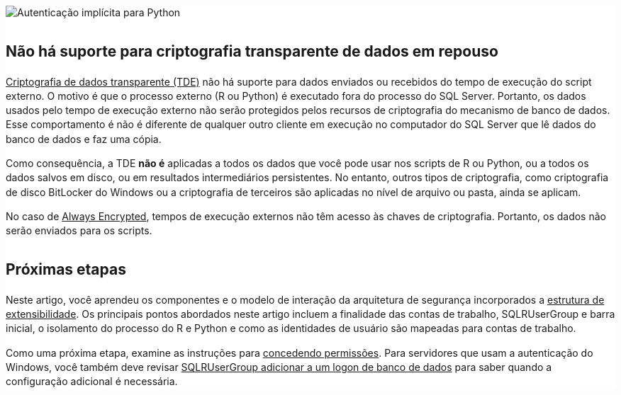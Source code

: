 ![Autenticação implícita para Python](../security/media/implied-auth-python2.png)

## <a name="no-support-for-transparent-data-encryption-at-rest"></a>Não há suporte para criptografia transparente de dados em repouso

[Criptografia de dados transparente (TDE)](../../relational-databases/security/encryption/transparent-data-encryption.md) não há suporte para dados enviados ou recebidos do tempo de execução do script externo. O motivo é que o processo externo (R ou Python) é executado fora do processo do SQL Server. Portanto, os dados usados pelo tempo de execução externo não serão protegidos pelos recursos de criptografia do mecanismo de banco de dados. Esse comportamento é não é diferente de qualquer outro cliente em execução no computador do SQL Server que lê dados do banco de dados e faz uma cópia.

Como consequência, a TDE **não é** aplicadas a todos os dados que você pode usar nos scripts de R ou Python, ou a todos os dados salvos em disco, ou em resultados intermediários persistentes. No entanto, outros tipos de criptografia, como criptografia de disco BitLocker do Windows ou a criptografia de terceiros são aplicadas no nível de arquivo ou pasta, ainda se aplicam.

No caso de [Always Encrypted](../../relational-databases/security/encryption/overview-of-key-management-for-always-encrypted.md), tempos de execução externos não têm acesso às chaves de criptografia. Portanto, os dados não serão enviados para os scripts.

## <a name="next-steps"></a>Próximas etapas

Neste artigo, você aprendeu os componentes e o modelo de interação da arquitetura de segurança incorporados a [estrutura de extensibilidade](../../advanced-analytics/concepts/extensibility-framework.md). Os principais pontos abordados neste artigo incluem a finalidade das contas de trabalho, SQLRUserGroup e barra inicial, o isolamento do processo do R e Python e como as identidades de usuário são mapeadas para contas de trabalho. 

Como uma próxima etapa, examine as instruções para [concedendo permissões](../../advanced-analytics/security/user-permission.md). Para servidores que usam a autenticação do Windows, você também deve revisar [SQLRUserGroup adicionar a um logon de banco de dados](../../advanced-analytics/security/create-a-login-for-sqlrusergroup.md) para saber quando a configuração adicional é necessária.